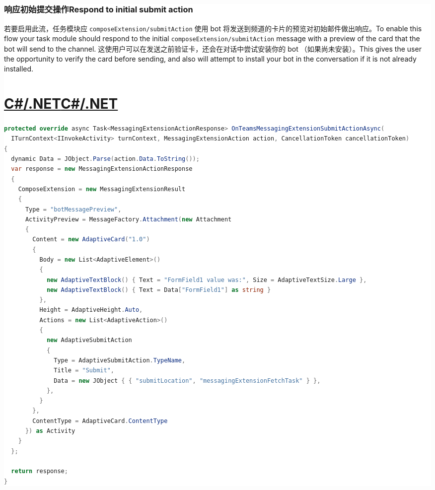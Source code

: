 ### <a name="respond-to-initial-submit-action"></a><span data-ttu-id="7e7b9-175">响应初始提交操作</span><span class="sxs-lookup"><span data-stu-id="7e7b9-175">Respond to initial submit action</span></span>

<span data-ttu-id="7e7b9-176">若要启用此流，任务模块应 `composeExtension/submitAction` 使用 bot 将发送到频道的卡片的预览对初始邮件做出响应。</span><span class="sxs-lookup"><span data-stu-id="7e7b9-176">To enable this flow your task module should respond to the initial `composeExtension/submitAction` message with a preview of the card that the bot will send to the channel.</span></span> <span data-ttu-id="7e7b9-177">这使用户可以在发送之前验证卡，还会在对话中尝试安装你的 bot （如果尚未安装）。</span><span class="sxs-lookup"><span data-stu-id="7e7b9-177">This gives the user the opportunity to verify the card before sending, and also will attempt to install your bot in the conversation if it is not already installed.</span></span>

# <a name="cnet"></a>[<span data-ttu-id="7e7b9-178">C#/.NET</span><span class="sxs-lookup"><span data-stu-id="7e7b9-178">C#/.NET</span></span>](#tab/dotnet)

```csharp
protected override async Task<MessagingExtensionActionResponse> OnTeamsMessagingExtensionSubmitActionAsync(
  ITurnContext<IInvokeActivity> turnContext, MessagingExtensionAction action, CancellationToken cancellationToken)
{
  dynamic Data = JObject.Parse(action.Data.ToString());
  var response = new MessagingExtensionActionResponse
  {
    ComposeExtension = new MessagingExtensionResult
    {
      Type = "botMessagePreview",
      ActivityPreview = MessageFactory.Attachment(new Attachment
      {
        Content = new AdaptiveCard("1.0")
        {
          Body = new List<AdaptiveElement>()
          {
            new AdaptiveTextBlock() { Text = "FormField1 value was:", Size = AdaptiveTextSize.Large },
            new AdaptiveTextBlock() { Text = Data["FormField1"] as string }
          },
          Height = AdaptiveHeight.Auto,
          Actions = new List<AdaptiveAction>()
          {
            new AdaptiveSubmitAction
            {
              Type = AdaptiveSubmitAction.TypeName,
              Title = "Submit",
              Data = new JObject { { "submitLocation", "messagingExtensionFetchTask" } },
            },
          }
        },
        ContentType = AdaptiveCard.ContentType
      }) as Activity
    }
  };

  return response;
}
```
